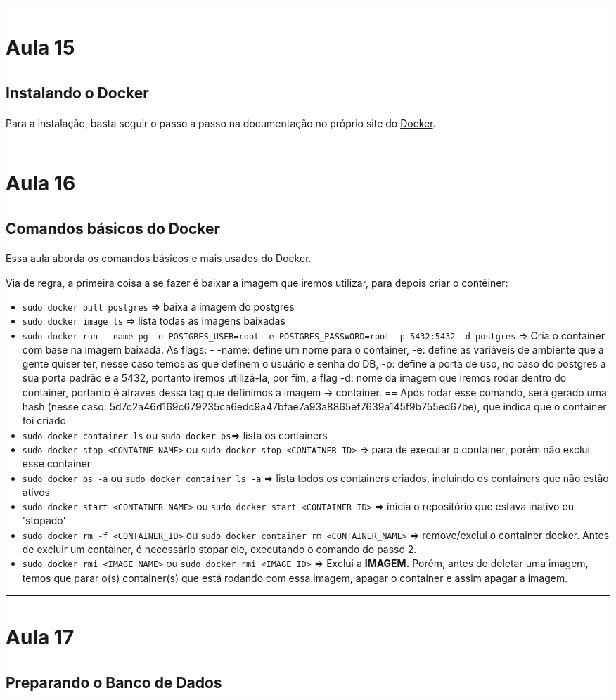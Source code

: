 
---

# Aula 15
## Instalando o Docker

Para a instalação, basta seguir o passo a passo na documentação no próprio site do [Docker](https://www.docker.com/).

---

# Aula 16

## Comandos básicos do Docker

Essa aula aborda os comandos básicos e mais usados do Docker.

Via de regra, a primeira coisa a se fazer é baixar a imagem que iremos utilizar, para depois criar o contêiner:

- `sudo docker pull postgres` ⇒ baixa a imagem do postgres
- `sudo docker image ls` ⇒ lista todas as imagens baixadas
- `sudo docker run --name pg -e POSTGRES_USER=root -e POSTGRES_PASSWORD=root -p 5432:5432 -d postgres` ⇒ Cria o container com base na imagem baixada. As flags: - -name: define um nome para o container, -e: define as variáveis de ambiente que a gente quiser ter, nesse caso temos as que definem o usuário e senha do DB, -p: define a porta de uso, no caso do postgres a sua porta padrão é a 5432, portanto iremos utilizá-la, por fim, a flag -d: nome da imagem que iremos rodar dentro do container, portanto é através dessa tag que definimos a imagem → container. == Após rodar esse comando, será gerado uma hash (nesse caso: 5d7c2a46d169c679235ca6edc9a47bfae7a93a8865ef7639a145f9b755ed67be), que indica que o container foi criado
- `sudo docker container ls` ou `sudo docker ps`⇒ lista os containers
- `sudo docker stop <CONTAINE_NAME>` ou `sudo docker stop <CONTAINER_ID>` ⇒ para de executar o container, porém não exclui esse container
- `sudo docker ps -a` ou `sudo docker container ls -a` ⇒ lista todos os containers criados, incluindo os containers que não estão ativos
- `sudo docker start <CONTAINER_NAME>` ou `sudo docker start <CONTAINER_ID>` ⇒ inicia o repositório que estava inativo ou 'stopado'
- `sudo docker rm -f <CONTAINER_ID>` ou `sudo docker container rm <CONTAINER_NAME>` ⇒ remove/exclui o container docker. Antes de excluir um container, é necessário stopar ele, executando o comando do passo 2.
- `sudo docker rmi <IMAGE_NAME>` ou `sudo docker rmi <IMAGE_ID>` ⇒ Exclui a **IMAGEM.** Porém, antes de deletar uma imagem, temos que parar o(s) container(s) que está rodando com essa imagem, apagar o container e assim apagar a imagem.
---

# Aula 17

## Preparando o Banco de Dados
